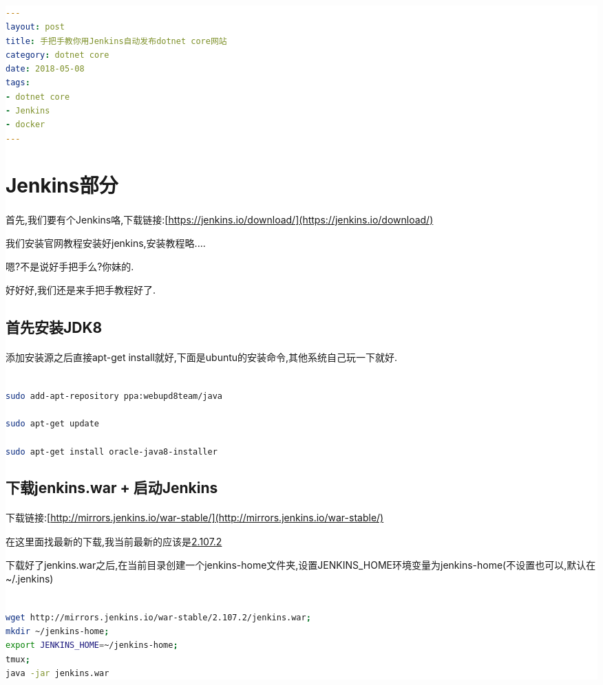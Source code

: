 ```yaml
---
layout: post
title: 手把手教你用Jenkins自动发布dotnet core网站
category: dotnet core
date: 2018-05-08
tags:
- dotnet core
- Jenkins
- docker
---
```

# Jenkins部分

首先,我们要有个Jenkins咯,下载链接:[https://jenkins.io/download/](https://jenkins.io/download/)

我们安装官网教程安装好jenkins,安装教程略....

嗯?不是说好手把手么?你妹的.

好好好,我们还是来手把手教程好了.

## 首先安装JDK8

添加安装源之后直接apt-get install就好,下面是ubuntu的安装命令,其他系统自己玩一下就好.

```sh

sudo add-apt-repository ppa:webupd8team/java

sudo apt-get update

sudo apt-get install oracle-java8-installer

```

## 下载jenkins.war + 启动Jenkins

下载链接:[http://mirrors.jenkins.io/war-stable/](http://mirrors.jenkins.io/war-stable/)

在这里面找最新的下载,我当前最新的应该是[2.107.2](http://mirrors.jenkins.io/war-stable/2.107.2/jenkins.war)

下载好了jenkins.war之后,在当前目录创建一个jenkins-home文件夹,设置JENKINS_HOME环境变量为jenkins-home(不设置也可以,默认在~/.jenkins)

```sh

wget http://mirrors.jenkins.io/war-stable/2.107.2/jenkins.war;
mkdir ~/jenkins-home;
export JENKINS_HOME=~/jenkins-home;
tmux;
java -jar jenkins.war

```
